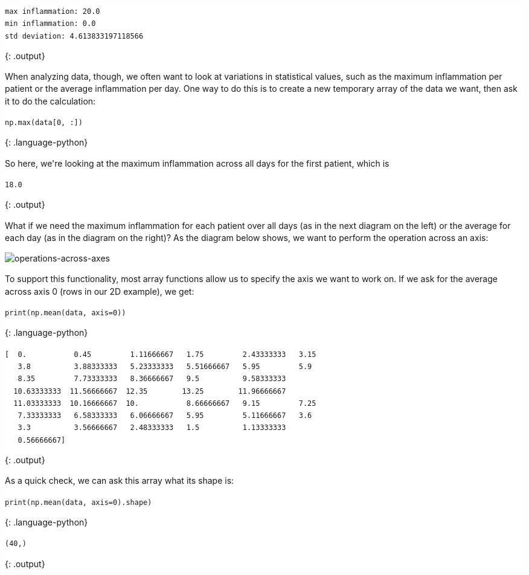 ~~~
max inflammation: 20.0
min inflammation: 0.0
std deviation: 4.613833197118566
~~~
{: .output}

When analyzing data, though, we often want to look at variations in statistical values, such as the maximum inflammation per patient or the average inflammation per day. One way to do this is to create a new temporary array of the data we want, then ask it to do the calculation:

~~~
np.max(data[0, :])
~~~
{: .language-python}

So here, we're looking at the maximum inflammation across all days for the first patient, which is

~~~
18.0
~~~
{: .output}

What if we need the maximum inflammation for each patient over all days (as in the next diagram on the left) or the average for each day (as in the diagram on the right)? As the diagram below shows, we want to perform the operation across an axis:

![operations-across-axes](../fig/11-python-operations-across-axes.png)

To support this functionality, most array functions allow us to specify the axis we want to work on. If we ask for the average across axis 0 (rows in our 2D example), we get:

~~~
print(np.mean(data, axis=0))
~~~
{: .language-python}

~~~
[  0.           0.45         1.11666667   1.75         2.43333333   3.15
   3.8          3.88333333   5.23333333   5.51666667   5.95         5.9
   8.35         7.73333333   8.36666667   9.5          9.58333333
  10.63333333  11.56666667  12.35        13.25        11.96666667
  11.03333333  10.16666667  10.           8.66666667   9.15         7.25
   7.33333333   6.58333333   6.06666667   5.95         5.11666667   3.6
   3.3          3.56666667   2.48333333   1.5          1.13333333
   0.56666667]
~~~
{: .output}

As a quick check, we can ask this array what its shape is:

~~~
print(np.mean(data, axis=0).shape)
~~~
{: .language-python}

~~~
(40,)
~~~
{: .output}
